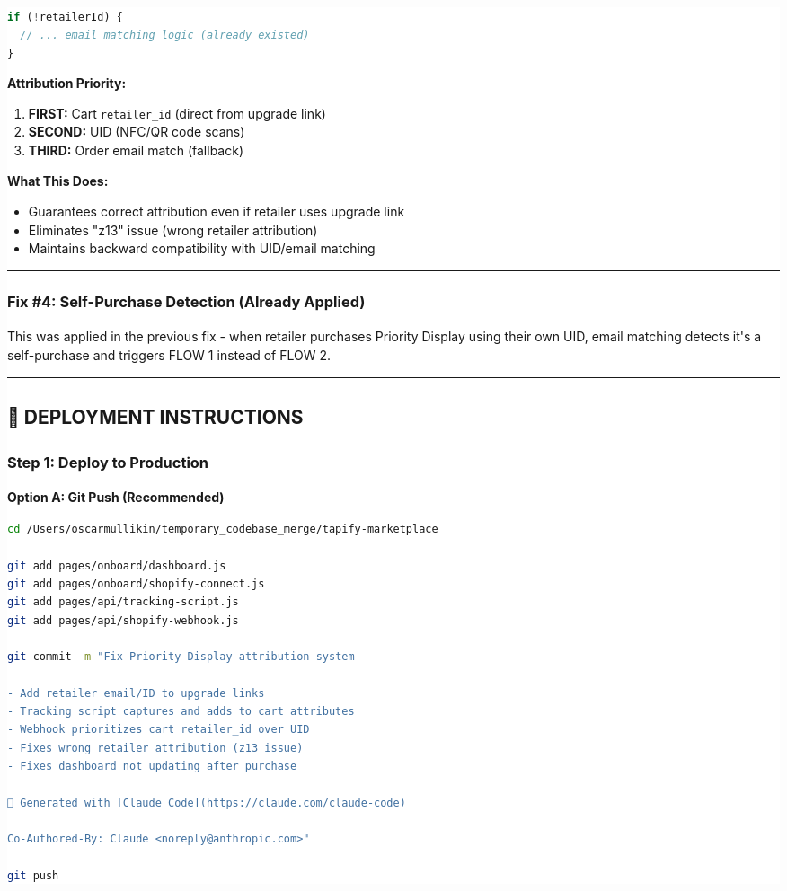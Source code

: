 ```javascript
if (!retailerId) {
  // ... email matching logic (already existed)
}
```

**Attribution Priority:**
1. **FIRST:** Cart `retailer_id` (direct from upgrade link)
2. **SECOND:** UID (NFC/QR code scans)
3. **THIRD:** Order email match (fallback)

**What This Does:**
- Guarantees correct attribution even if retailer uses upgrade link
- Eliminates "z13" issue (wrong retailer attribution)
- Maintains backward compatibility with UID/email matching

---

### Fix #4: Self-Purchase Detection (Already Applied)

This was applied in the previous fix - when retailer purchases Priority Display using their own UID, email matching detects it's a self-purchase and triggers FLOW 1 instead of FLOW 2.

---

## 🚀 DEPLOYMENT INSTRUCTIONS

### Step 1: Deploy to Production

**Option A: Git Push (Recommended)**
```bash
cd /Users/oscarmullikin/temporary_codebase_merge/tapify-marketplace

git add pages/onboard/dashboard.js
git add pages/onboard/shopify-connect.js
git add pages/api/tracking-script.js
git add pages/api/shopify-webhook.js

git commit -m "Fix Priority Display attribution system

- Add retailer email/ID to upgrade links
- Tracking script captures and adds to cart attributes
- Webhook prioritizes cart retailer_id over UID
- Fixes wrong retailer attribution (z13 issue)
- Fixes dashboard not updating after purchase

🤖 Generated with [Claude Code](https://claude.com/claude-code)

Co-Authored-By: Claude <noreply@anthropic.com>"

git push
```
